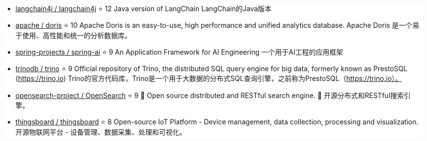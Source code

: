 * [langchain4j / langchain4j](https://github.com/langchain4j/langchain4j) ⭐ 12
  Java version of LangChain
    LangChain的Java版本

* [apache / doris](https://github.com/apache/doris) ⭐ 10
  Apache Doris is an easy-to-use, high performance and unified analytics database.
    Apache Doris 是一个易于使用、高性能和统一的分析数据库。

* [spring-projects / spring-ai](https://github.com/spring-projects/spring-ai) ⭐ 9
  An Application Framework for AI Engineering
    一个用于AI工程的应用框架

* [trinodb / trino](https://github.com/trinodb/trino) ⭐ 9
  Official repository of Trino, the distributed SQL query engine for big data, formerly known as PrestoSQL (https://trino.io)
    Trino的官方代码库，Trino是一个用于大数据的分布式SQL查询引擎，之前称为PrestoSQL（https://trino.io）。

* [opensearch-project / OpenSearch](https://github.com/opensearch-project/OpenSearch) ⭐ 9
  🔎 Open source distributed and RESTful search engine.
    🔎 开源分布式和RESTful搜索引擎。

* [thingsboard / thingsboard](https://github.com/thingsboard/thingsboard) ⭐ 8
  Open-source IoT Platform - Device management, data collection, processing and visualization.
    开源物联网平台 - 设备管理、数据采集、处理和可视化。

